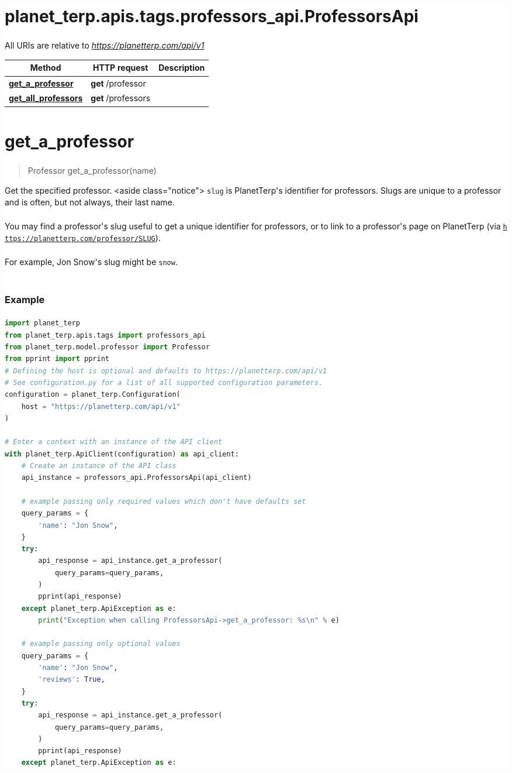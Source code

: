 <a name="__pageTop"></a>
# planet_terp.apis.tags.professors_api.ProfessorsApi

All URIs are relative to *https://planetterp.com/api/v1*

Method | HTTP request | Description
------------- | ------------- | -------------
[**get_a_professor**](#get_a_professor) | **get** /professor | 
[**get_all_professors**](#get_all_professors) | **get** /professors | 

# **get_a_professor**
<a name="get_a_professor"></a>
> Professor get_a_professor(name)



Get the specified professor.  <aside class=\"notice\"> <code>slug</code> is PlanetTerp's identifier for professors. Slugs are unique to a professor and is often, but not always, their last name. <br/><br/> You may find a professor's slug useful to get a unique identifier for professors, or to link to a professor's page on PlanetTerp (via <code>https://planetterp.com/professor/SLUG</code>). <br/><br/> For example, Jon Snow's slug might be <code>snow</code>. <br/><br/> </aside> 

### Example

```python
import planet_terp
from planet_terp.apis.tags import professors_api
from planet_terp.model.professor import Professor
from pprint import pprint
# Defining the host is optional and defaults to https://planetterp.com/api/v1
# See configuration.py for a list of all supported configuration parameters.
configuration = planet_terp.Configuration(
    host = "https://planetterp.com/api/v1"
)

# Enter a context with an instance of the API client
with planet_terp.ApiClient(configuration) as api_client:
    # Create an instance of the API class
    api_instance = professors_api.ProfessorsApi(api_client)

    # example passing only required values which don't have defaults set
    query_params = {
        'name': "Jon Snow",
    }
    try:
        api_response = api_instance.get_a_professor(
            query_params=query_params,
        )
        pprint(api_response)
    except planet_terp.ApiException as e:
        print("Exception when calling ProfessorsApi->get_a_professor: %s\n" % e)

    # example passing only optional values
    query_params = {
        'name': "Jon Snow",
        'reviews': True,
    }
    try:
        api_response = api_instance.get_a_professor(
            query_params=query_params,
        )
        pprint(api_response)
    except planet_terp.ApiException as e:
```